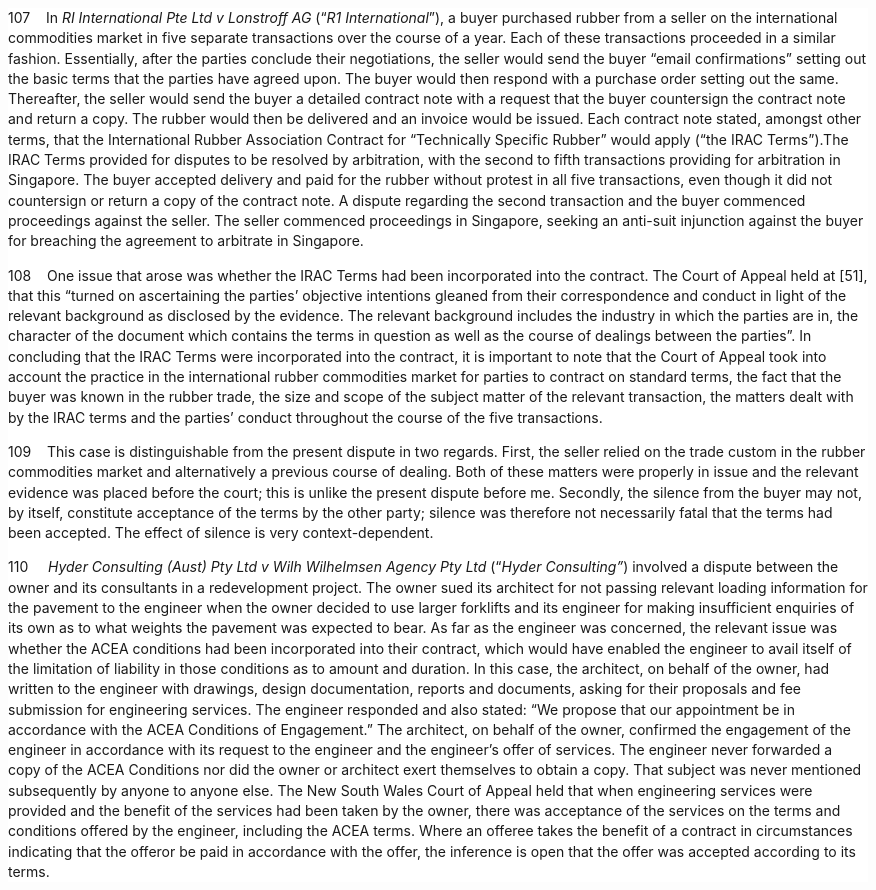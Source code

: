 107    In _RI International Pte Ltd v Lonstroff AG_ (“_R1 International_”), a buyer purchased rubber from a seller on the international commodities market in five separate transactions over the course of a year. Each of these transactions proceeded in a similar fashion. Essentially, after the parties conclude their negotiations, the seller would send the buyer “email confirmations” setting out the basic terms that the parties have agreed upon. The buyer would then respond with a purchase order setting out the same. Thereafter, the seller would send the buyer a detailed contract note with a request that the buyer countersign the contract note and return a copy. The rubber would then be delivered and an invoice would be issued. Each contract note stated, amongst other terms, that the International Rubber Association Contract for “Technically Specific Rubber” would apply (“the IRAC Terms”).The IRAC Terms provided for disputes to be resolved by arbitration, with the second to fifth transactions providing for arbitration in Singapore. The buyer accepted delivery and paid for the rubber without protest in all five transactions, even though it did not countersign or return a copy of the contract note. A dispute regarding the second transaction and the buyer commenced proceedings against the seller. The seller commenced proceedings in Singapore, seeking an anti-suit injunction against the buyer for breaching the agreement to arbitrate in Singapore.

108    One issue that arose was whether the IRAC Terms had been incorporated into the contract. The Court of Appeal held at \[51\], that this “turned on ascertaining the parties’ objective intentions gleaned from their correspondence and conduct in light of the relevant background as disclosed by the evidence. The relevant background includes the industry in which the parties are in, the character of the document which contains the terms in question as well as the course of dealings between the parties”. In concluding that the IRAC Terms were incorporated into the contract, it is important to note that the Court of Appeal took into account the practice in the international rubber commodities market for parties to contract on standard terms, the fact that the buyer was known in the rubber trade, the size and scope of the subject matter of the relevant transaction, the matters dealt with by the IRAC terms and the parties’ conduct throughout the course of the five transactions.

109    This case is distinguishable from the present dispute in two regards. First, the seller relied on the trade custom in the rubber commodities market and alternatively a previous course of dealing. Both of these matters were properly in issue and the relevant evidence was placed before the court; this is unlike the present dispute before me. Secondly, the silence from the buyer may not, by itself, constitute acceptance of the terms by the other party; silence was therefore not necessarily fatal that the terms had been accepted. The effect of silence is very context-dependent.

110     _Hyder Consulting (Aust) Pty Ltd v Wilh Wilhelmsen Agency Pty Ltd_ (“_Hyder Consulting”_) involved a dispute between the owner and its consultants in a redevelopment project. The owner sued its architect for not passing relevant loading information for the pavement to the engineer when the owner decided to use larger forklifts and its engineer for making insufficient enquiries of its own as to what weights the pavement was expected to bear. As far as the engineer was concerned, the relevant issue was whether the ACEA conditions had been incorporated into their contract, which would have enabled the engineer to avail itself of the limitation of liability in those conditions as to amount and duration. In this case, the architect, on behalf of the owner, had written to the engineer with drawings, design documentation, reports and documents, asking for their proposals and fee submission for engineering services. The engineer responded and also stated: “We propose that our appointment be in accordance with the ACEA Conditions of Engagement.” The architect, on behalf of the owner, confirmed the engagement of the engineer in accordance with its request to the engineer and the engineer’s offer of services. The engineer never forwarded a copy of the ACEA Conditions nor did the owner or architect exert themselves to obtain a copy. That subject was never mentioned subsequently by anyone to anyone else. The New South Wales Court of Appeal held that when engineering services were provided and the benefit of the services had been taken by the owner, there was acceptance of the services on the terms and conditions offered by the engineer, including the ACEA terms. Where an offeree takes the benefit of a contract in circumstances indicating that the offeror be paid in accordance with the offer, the inference is open that the offer was accepted according to its terms.
